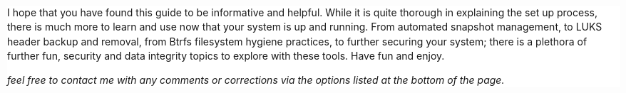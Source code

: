 I hope that you have found this guide to be informative and helpful.  While it
is quite thorough in explaining the set up process, there is much more to learn
and use now that your system is up and running.  From automated snapshot
management, to LUKS header backup and removal, from Btrfs filesystem hygiene
practices, to further securing your system; there is a plethora of further fun,
security and data integrity topics to explore with these tools.  Have fun and
enjoy.

*feel free to contact me with any comments or corrections via the options listed at the bottom of the page.*


